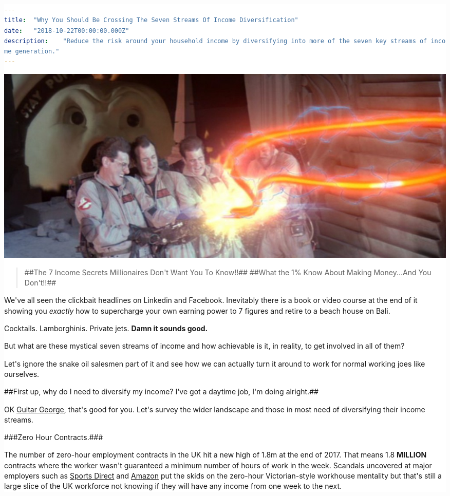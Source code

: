 ```yaml
---
title:  "Why You Should Be Crossing The Seven Streams Of Income Diversification"
date:   "2018-10-22T00:00:00.000Z"
description:    "Reduce the risk around your household income by diversifying into more of the seven key streams of income generation."
---
```


![Ghostbusters crossing the streams](./ghostbusters-cross-streams.jpg)

> ##The 7 Income Secrets Millionaires Don't Want You To Know!!##
> ##What the 1% Know About Making Money...And You Don't!!##

We've all seen the clickbait headlines on Linkedin and Facebook. Inevitably there is a book or video course at the end of it showing you *exactly* how to supercharge your own earning power to 7 figures and retire to a beach house on Bali.

Cocktails. Lamborghinis. Private jets. **Damn it sounds good.**

But what are these mystical seven streams of income and how achievable is it, in reality, to get involved in all of them?

Let's ignore the snake oil salesmen part of it and see how we can actually turn it around to work for normal working joes like ourselves.

##First up, why do I need to diversify my income? I've got a daytime job, I'm doing alright.##

OK [Guitar George](https://www.youtube.com/watch?v=h0ffIJ7ZO4U), that's good for you. Let's survey the wider landscape and those in most need of diversifying their income streams.

###Zero Hour Contracts.###

The number of zero-hour employment contracts in the UK hit a new high of 1.8m at the end of 2017. That means 1.8 **MILLION** contracts where the worker wasn't guaranteed a minimum number of hours of work in the week. Scandals uncovered at major employers such as [Sports Direct](https://www.theguardian.com/business/2015/dec/09/how-sports-direct-effectively-pays-below-minimum-wage-pay) and [Amazon](https://www.theverge.com/2018/4/16/17243026/amazon-warehouse-jobs-worker-conditions-bathroom-breaks) put the skids on the zero-hour Victorian-style workhouse mentality but that's still a large slice of the UK workforce not knowing if they will have any income from one week to the next.
